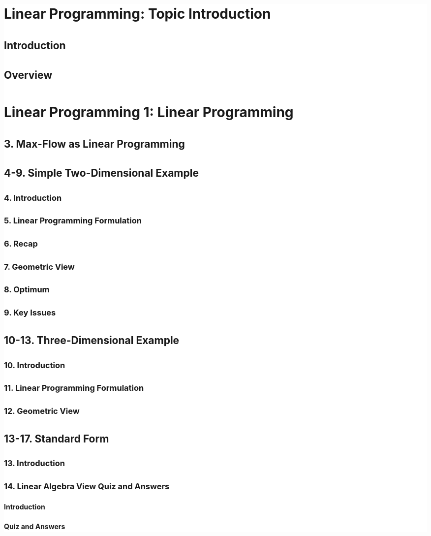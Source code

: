 # Linear Programming: Topic Introduction

## Introduction

## Overview

# Linear Programming 1: Linear Programming

## 3. Max-Flow as Linear Programming

## 4-9. Simple Two-Dimensional Example

### 4. Introduction

### 5. Linear Programming Formulation

### 6. Recap

### 7. Geometric View

### 8. Optimum

### 9. Key Issues

## 10-13. Three-Dimensional Example

### 10. Introduction

### 11. Linear Programming Formulation

### 12. Geometric View

## 13-17. Standard Form

### 13. Introduction

### 14. Linear Algebra View Quiz and Answers

#### Introduction

#### Quiz and Answers
